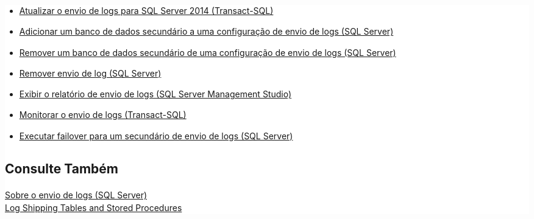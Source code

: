 -   [Atualizar o envio de logs para SQL Server 2014 &#40;Transact-SQL&#41;](upgrading-log-shipping-to-sql-server-2016-transact-sql.md)  
  
-   [Adicionar um banco de dados secundário a uma configuração de envio de logs &#40;SQL Server&#41;](add-a-secondary-database-to-a-log-shipping-configuration-sql-server.md)  
  
-   [Remover um banco de dados secundário de uma configuração de envio de logs &#40;SQL Server&#41;](remove-a-secondary-database-from-a-log-shipping-configuration-sql-server.md)  
  
-   [Remover envio de log &#40;SQL Server&#41;](remove-log-shipping-sql-server.md)  
  
-   [Exibir o relatório de envio de logs &#40;SQL Server Management Studio&#41;](view-the-log-shipping-report-sql-server-management-studio.md)  
  
-   [Monitorar o envio de logs &#40;Transact-SQL&#41;](monitor-log-shipping-transact-sql.md)  
  
-   [Executar failover para um secundário de envio de logs &#40;SQL Server&#41;](fail-over-to-a-log-shipping-secondary-sql-server.md)  
  
## <a name="see-also"></a>Consulte Também  
 [Sobre o envio de logs &#40;SQL Server&#41;](about-log-shipping-sql-server.md)   
 [Log Shipping Tables and Stored Procedures](log-shipping-tables-and-stored-procedures.md)  
  
  
